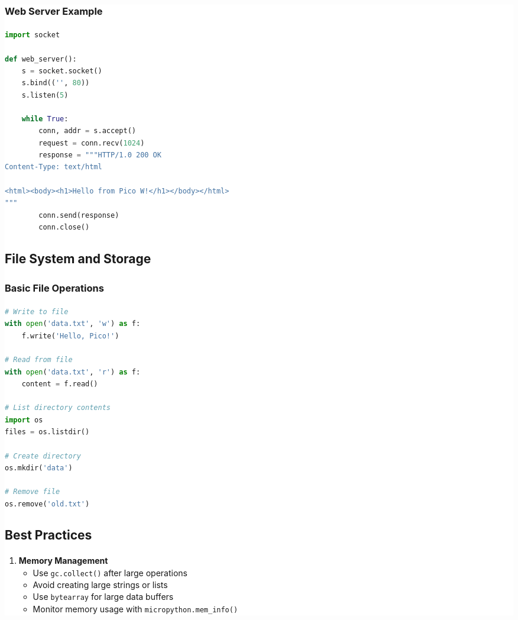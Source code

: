 ### Web Server Example
```python
import socket

def web_server():
    s = socket.socket()
    s.bind(('', 80))
    s.listen(5)
    
    while True:
        conn, addr = s.accept()
        request = conn.recv(1024)
        response = """HTTP/1.0 200 OK
Content-Type: text/html

<html><body><h1>Hello from Pico W!</h1></body></html>
"""
        conn.send(response)
        conn.close()
```

## File System and Storage

### Basic File Operations
```python
# Write to file
with open('data.txt', 'w') as f:
    f.write('Hello, Pico!')

# Read from file
with open('data.txt', 'r') as f:
    content = f.read()

# List directory contents
import os
files = os.listdir()

# Create directory
os.mkdir('data')

# Remove file
os.remove('old.txt')
```

## Best Practices

1. **Memory Management**
   - Use `gc.collect()` after large operations
   - Avoid creating large strings or lists
   - Use `bytearray` for large data buffers
   - Monitor memory usage with `micropython.mem_info()`
